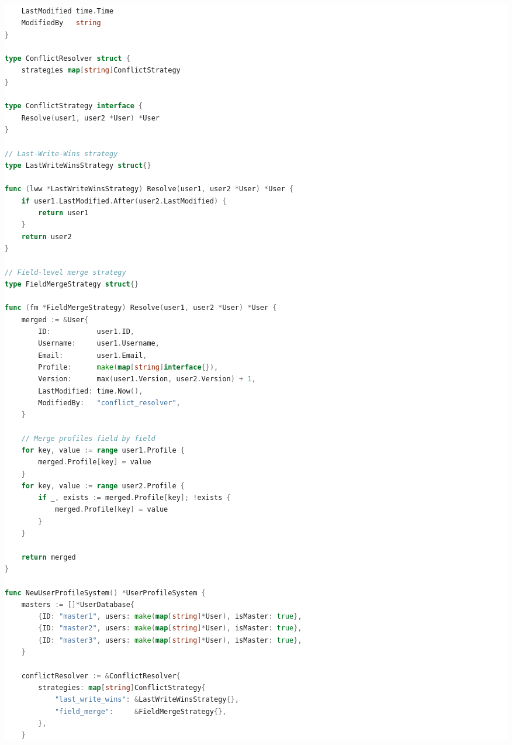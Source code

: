 ```go
    LastModified time.Time
    ModifiedBy   string
}

type ConflictResolver struct {
    strategies map[string]ConflictStrategy
}

type ConflictStrategy interface {
    Resolve(user1, user2 *User) *User
}

// Last-Write-Wins strategy
type LastWriteWinsStrategy struct{}

func (lww *LastWriteWinsStrategy) Resolve(user1, user2 *User) *User {
    if user1.LastModified.After(user2.LastModified) {
        return user1
    }
    return user2
}

// Field-level merge strategy
type FieldMergeStrategy struct{}

func (fm *FieldMergeStrategy) Resolve(user1, user2 *User) *User {
    merged := &User{
        ID:           user1.ID,
        Username:     user1.Username,
        Email:        user1.Email,
        Profile:      make(map[string]interface{}),
        Version:      max(user1.Version, user2.Version) + 1,
        LastModified: time.Now(),
        ModifiedBy:   "conflict_resolver",
    }

    // Merge profiles field by field
    for key, value := range user1.Profile {
        merged.Profile[key] = value
    }
    for key, value := range user2.Profile {
        if _, exists := merged.Profile[key]; !exists {
            merged.Profile[key] = value
        }
    }

    return merged
}

func NewUserProfileSystem() *UserProfileSystem {
    masters := []*UserDatabase{
        {ID: "master1", users: make(map[string]*User), isMaster: true},
        {ID: "master2", users: make(map[string]*User), isMaster: true},
        {ID: "master3", users: make(map[string]*User), isMaster: true},
    }

    conflictResolver := &ConflictResolver{
        strategies: map[string]ConflictStrategy{
            "last_write_wins": &LastWriteWinsStrategy{},
            "field_merge":     &FieldMergeStrategy{},
        },
    }

```